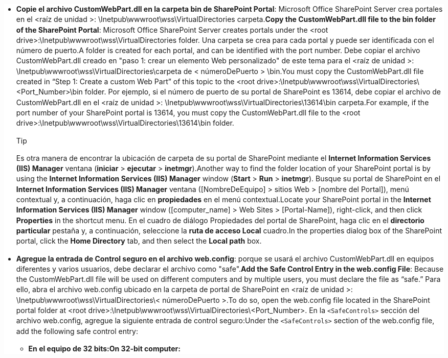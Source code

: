 -   <span data-ttu-id="33c15-135">**Copie el archivo CustomWebPart.dll en la carpeta bin de SharePoint Portal**: Microsoft Office SharePoint Server crea portales en el \<raíz de unidad >: \Inetpub\wwwroot\wss\VirtualDirectories carpeta.</span><span class="sxs-lookup"><span data-stu-id="33c15-135">**Copy the CustomWebPart.dll file to the bin folder of the SharePoint Portal**: Microsoft Office SharePoint Server creates portals under the \<root drive>:\Inetpub\wwwroot\wss\VirtualDirectories folder.</span></span> <span data-ttu-id="33c15-136">Una carpeta se crea para cada portal y puede ser identificada con el número de puerto.</span><span class="sxs-lookup"><span data-stu-id="33c15-136">A folder is created for each portal, and can be identified with the port number.</span></span> <span data-ttu-id="33c15-137">Debe copiar el archivo CustomWebPart.dll creado en "paso 1: crear un elemento Web personalizado" de este tema para el \<raíz de unidad >: \Inetpub\wwwroot\wss\VirtualDirectories\\carpeta de < númeroDePuerto > \bin.</span><span class="sxs-lookup"><span data-stu-id="33c15-137">You must copy the CustomWebPart.dll file created in “Step 1: Create a custom Web Part” of this topic to the \<root drive>:\Inetpub\wwwroot\wss\VirtualDirectories\\<Port_Number>\bin folder.</span></span> <span data-ttu-id="33c15-138">Por ejemplo, si el número de puerto de su portal de SharePoint es 13614, debe copiar el archivo de CustomWebPart.dll en el \<raíz de unidad >: \Inetpub\wwwroot\wss\VirtualDirectories\13614\bin carpeta.</span><span class="sxs-lookup"><span data-stu-id="33c15-138">For example, if the port number of your SharePoint portal is 13614, you must copy the CustomWebPart.dll file to the \<root drive>:\Inetpub\wwwroot\wss\VirtualDirectories\13614\bin folder.</span></span>  
  
    > [!TIP]
    >  <span data-ttu-id="33c15-139">Es otra manera de encontrar la ubicación de carpeta de su portal de SharePoint mediante el **Internet Information Services (IIS) Manager** ventana (**iniciar** > **ejecutar**  >  **inetmgr**).</span><span class="sxs-lookup"><span data-stu-id="33c15-139">Another way to find the folder location of your SharePoint portal is by using the **Internet Information Services (IIS) Manager** window (**Start** > **Run** > **inetmgr**).</span></span> <span data-ttu-id="33c15-140">Busque su portal de SharePoint en el **Internet Information Services (IIS) Manager** ventana ([NombreDeEquipo] > sitios Web > [nombre del Portal]), menú contextual y, a continuación, haga clic en **propiedades** en el menú contextual.</span><span class="sxs-lookup"><span data-stu-id="33c15-140">Locate your SharePoint portal in the **Internet Information Services (IIS) Manager** window ([computer_name] > Web Sites > [Portal-Name]), right-click, and then click **Properties** in the shortcut menu.</span></span> <span data-ttu-id="33c15-141">En el cuadro de diálogo Propiedades del portal de SharePoint, haga clic en el **directorio particular** pestaña y, a continuación, seleccione la **ruta de acceso Local** cuadro.</span><span class="sxs-lookup"><span data-stu-id="33c15-141">In the properties dialog box of the SharePoint portal, click the **Home Directory** tab, and then select the **Local path** box.</span></span>  
  
-   <span data-ttu-id="33c15-142">**Agregue la entrada de Control seguro en el archivo web.config**: porque se usará el archivo CustomWebPart.dll en equipos diferentes y varios usuarios, debe declarar el archivo como "safe".</span><span class="sxs-lookup"><span data-stu-id="33c15-142">**Add the Safe Control Entry in the web.config File**: Because the CustomWebPart.dll file will be used on different computers and by multiple users, you must declare the file as “safe.”</span></span> <span data-ttu-id="33c15-143">Para ello, abra el archivo web.config ubicado en la carpeta de portal de SharePoint en \<raíz de unidad >: \Inetpub\wwwroot\wss\VirtualDirectories\\< númeroDePuerto >.</span><span class="sxs-lookup"><span data-stu-id="33c15-143">To do so, open the web.config file located in the SharePoint portal folder at \<root drive>:\Inetpub\wwwroot\wss\VirtualDirectories\\<Port_Number>.</span></span> <span data-ttu-id="33c15-144">En la `<SafeControls>` sección del archivo web.config, agregue la siguiente entrada de control seguro:</span><span class="sxs-lookup"><span data-stu-id="33c15-144">Under the `<SafeControls>` section of the web.config file, add the following safe control entry:</span></span>  
  
    -   <span data-ttu-id="33c15-145">**En el equipo de 32 bits:**</span><span class="sxs-lookup"><span data-stu-id="33c15-145">**On 32-bit computer:**</span></span>  
  